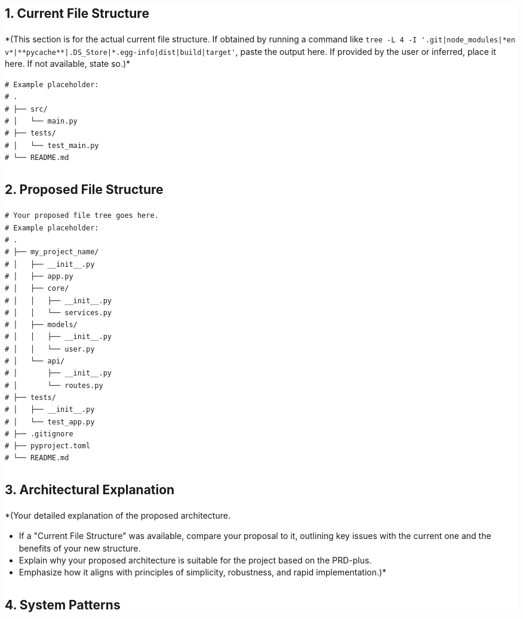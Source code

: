## 1. Current File Structure

*(This section is for the actual current file structure. If obtained by running a command like `tree -L 4 -I '.git|node_modules|*env*|**pycache**|.DS_Store|*.egg-info|dist|build|target'`, paste the output here. If provided by the user or inferred, place it here. If not available, state so.)\*

```
# Example placeholder:
# .
# ├── src/
# │   └── main.py
# ├── tests/
# │   └── test_main.py
# └── README.md
```

## 2. Proposed File Structure

```
# Your proposed file tree goes here.
# Example placeholder:
# .
# ├── my_project_name/
# │   ├── __init__.py
# │   ├── app.py
# │   ├── core/
# │   │   ├── __init__.py
# │   │   └── services.py
# │   ├── models/
# │   │   ├── __init__.py
# │   │   └── user.py
# │   └── api/
# │       ├── __init__.py
# │       └── routes.py
# ├── tests/
# │   ├── __init__.py
# │   └── test_app.py
# ├── .gitignore
# ├── pyproject.toml
# └── README.md
```

## 3. Architectural Explanation

\*(Your detailed explanation of the proposed architecture.

- If a "Current File Structure" was available, compare your proposal to it, outlining key issues with the current one and the benefits of your new structure.
- Explain why your proposed architecture is suitable for the project based on the PRD-plus.
- Emphasize how it aligns with principles of simplicity, robustness, and rapid implementation.)\*

## 4. System Patterns
